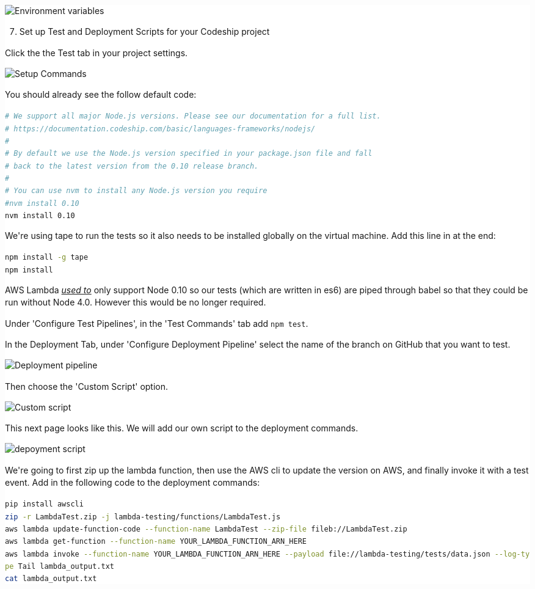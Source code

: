  ![Environment variables](https://user-images.githubusercontent.com/5222954/32383573-bdf7ad6e-c08e-11e7-938a-0ab81f78e830.png)

7. Set up Test and Deployment Scripts for your Codeship project

  Click the the Test tab in your project settings.

  ![Setup Commands](https://user-images.githubusercontent.com/5222954/32383449-63517944-c08e-11e7-860f-aa7740806db3.png)

  You should already see the follow default code:

  ```bash
  # We support all major Node.js versions. Please see our documentation for a full list.
  # https://documentation.codeship.com/basic/languages-frameworks/nodejs/
  #
  # By default we use the Node.js version specified in your package.json file and fall
  # back to the latest version from the 0.10 release branch.
  #
  # You can use nvm to install any Node.js version you require
  #nvm install 0.10
  nvm install 0.10
  ```

  We're using tape to run the tests so it also needs to be installed globally on the virtual machine. Add this line in at the end:

  ```bash
  npm install -g tape
  npm install
  ```

  AWS Lambda [*used to*](https://twitter.com/nelsonic/status/718377061090516992) only support Node 0.10 so our tests (which are written in es6) are piped through babel so that they could be run without Node 4.0. However this would be no longer required.

  Under 'Configure Test Pipelines', in the 'Test Commands' tab add `npm test`.

  In the Deployment Tab, under 'Configure Deployment Pipeline' select the name of the branch on GitHub that you want to test.

  ![Deployment pipeline](https://user-images.githubusercontent.com/5222954/32383445-63162b50-c08e-11e7-8bed-02445e4dcce8.png)

   Then choose the 'Custom Script' option.

   ![Custom script](https://user-images.githubusercontent.com/5222954/32383447-63366f32-c08e-11e7-9d96-df1cfde52633.png)

   This next page looks like this. We will add our own script to the deployment commands.

   ![depoyment script](https://user-images.githubusercontent.com/5222954/32383446-632751aa-c08e-11e7-8f40-297281156e74.png)

  We're going to first zip up the lambda function, then use the AWS cli to update the version on AWS, and finally invoke it with a test event. Add in the following code to the deployment commands:

  ```bash
  pip install awscli
  zip -r LambdaTest.zip -j lambda-testing/functions/LambdaTest.js
  aws lambda update-function-code --function-name LambdaTest --zip-file fileb://LambdaTest.zip
  aws lambda get-function --function-name YOUR_LAMBDA_FUNCTION_ARN_HERE
  aws lambda invoke --function-name YOUR_LAMBDA_FUNCTION_ARN_HERE --payload file://lambda-testing/tests/data.json --log-type Tail lambda_output.txt
  cat lambda_output.txt
  ```

